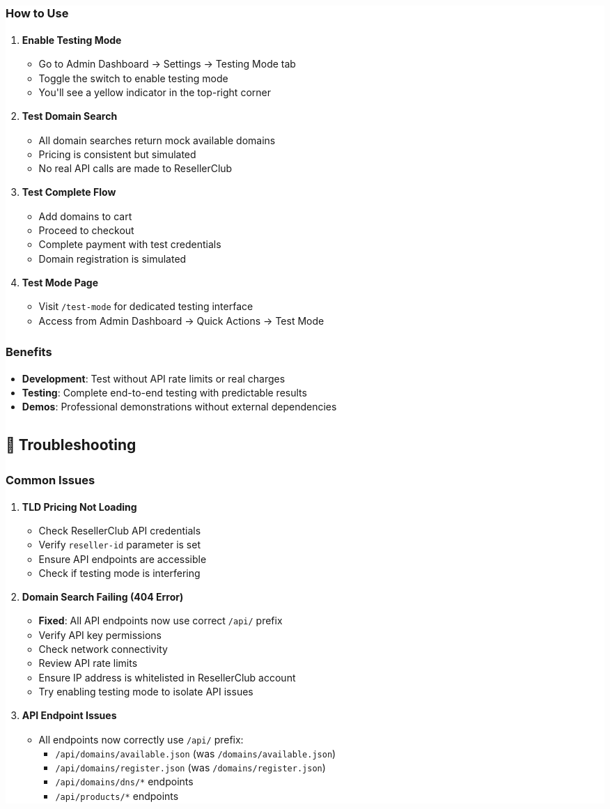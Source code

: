 ### How to Use

1. **Enable Testing Mode**
   - Go to Admin Dashboard → Settings → Testing Mode tab
   - Toggle the switch to enable testing mode
   - You'll see a yellow indicator in the top-right corner

2. **Test Domain Search**
   - All domain searches return mock available domains
   - Pricing is consistent but simulated
   - No real API calls are made to ResellerClub

3. **Test Complete Flow**
   - Add domains to cart
   - Proceed to checkout
   - Complete payment with test credentials
   - Domain registration is simulated

4. **Test Mode Page**
   - Visit `/test-mode` for dedicated testing interface
   - Access from Admin Dashboard → Quick Actions → Test Mode

### Benefits

- **Development**: Test without API rate limits or real charges
- **Testing**: Complete end-to-end testing with predictable results
- **Demos**: Professional demonstrations without external dependencies

## 🚨 Troubleshooting

### Common Issues

1. **TLD Pricing Not Loading**

   - Check ResellerClub API credentials
   - Verify `reseller-id` parameter is set
   - Ensure API endpoints are accessible
   - Check if testing mode is interfering

2. **Domain Search Failing (404 Error)**

   - **Fixed**: All API endpoints now use correct `/api/` prefix
   - Verify API key permissions
   - Check network connectivity
   - Review API rate limits
   - Ensure IP address is whitelisted in ResellerClub account
   - Try enabling testing mode to isolate API issues

3. **API Endpoint Issues**

   - All endpoints now correctly use `/api/` prefix:
     - `/api/domains/available.json` (was `/domains/available.json`)
     - `/api/domains/register.json` (was `/domains/register.json`)
     - `/api/domains/dns/*` endpoints
     - `/api/products/*` endpoints
